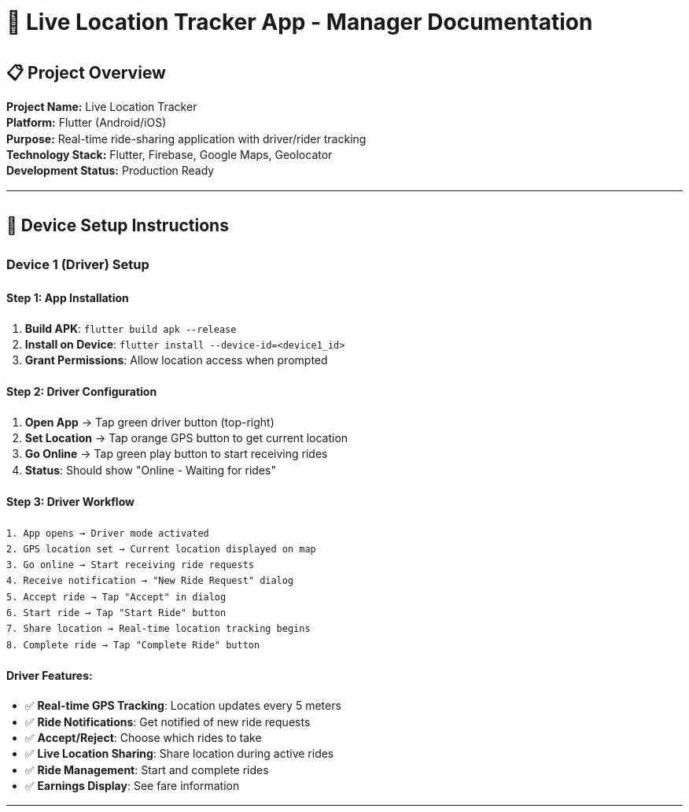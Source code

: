 # 📱 Live Location Tracker App - Manager Documentation

## 📋 **Project Overview**

**Project Name:** Live Location Tracker  
**Platform:** Flutter (Android/iOS)  
**Purpose:** Real-time ride-sharing application with driver/rider tracking  
**Technology Stack:** Flutter, Firebase, Google Maps, Geolocator  
**Development Status:** Production Ready

---

## 🚀 **Device Setup Instructions**

### **Device 1 (Driver) Setup**

#### **Step 1: App Installation**

1. **Build APK**: `flutter build apk --release`
2. **Install on Device**: `flutter install --device-id=<device1_id>`
3. **Grant Permissions**: Allow location access when prompted

#### **Step 2: Driver Configuration**

1. **Open App** → Tap green driver button (top-right)
2. **Set Location** → Tap orange GPS button to get current location
3. **Go Online** → Tap green play button to start receiving rides
4. **Status**: Should show "Online - Waiting for rides"

#### **Step 3: Driver Workflow**

```
1. App opens → Driver mode activated
2. GPS location set → Current location displayed on map
3. Go online → Start receiving ride requests
4. Receive notification → "New Ride Request" dialog
5. Accept ride → Tap "Accept" in dialog
6. Start ride → Tap "Start Ride" button
7. Share location → Real-time location tracking begins
8. Complete ride → Tap "Complete Ride" button
```

#### **Driver Features:**

- ✅ **Real-time GPS Tracking**: Location updates every 5 meters
- ✅ **Ride Notifications**: Get notified of new ride requests
- ✅ **Accept/Reject**: Choose which rides to take
- ✅ **Live Location Sharing**: Share location during active rides
- ✅ **Ride Management**: Start and complete rides
- ✅ **Earnings Display**: See fare information

---
